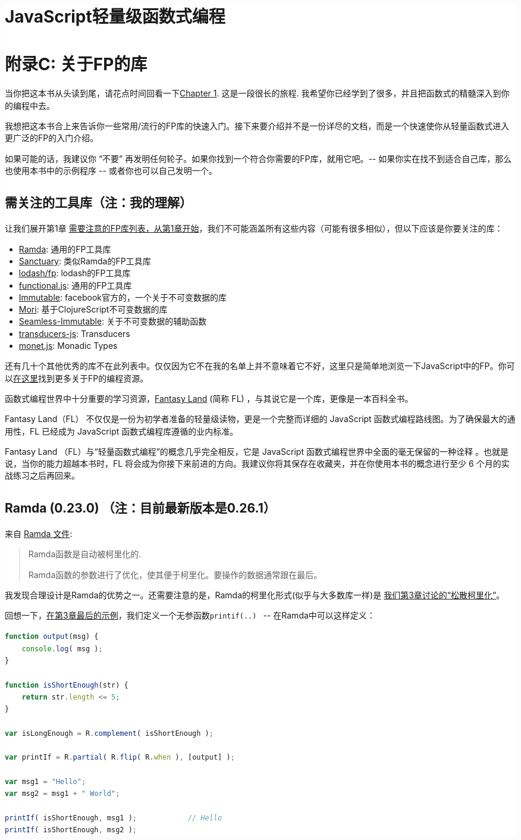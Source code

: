 # JavaScript轻量级函数式编程
# 附录C: 关于FP的库
当你把这本书从头读到尾，请花点时间回看一下[Chapter 1](ch1.md). 这是一段很长的旅程. 我希望你已经学到了很多，并且把函数式的精髓深入到你的编程中去。

我想把这本书合上来告诉你一些常用/流行的FP库的快速入门。接下来要介绍并不是一份详尽的文档，而是一个快速使你从轻量函数式进入更广泛的FP的入门介绍。

如果可能的话，我建议你 “不要” 再发明任何轮子。如果你找到一个符合你需要的FP库，就用它吧。-- 如果你实在找不到适合自己库，那么也使用本书中的示例程序 -- 或者你也可以自己发明一个。

## 需关注的工具库（注：我的理解）

让我们展开第1章 [需要注意的FP库列表，从第1章开始](ch1.md/#libraries)，我们不可能涵盖所有这些内容（可能有很多相似），但以下应该是你要关注的库：

* [Ramda](http://ramdajs.com): 通用的FP工具库
* [Sanctuary](https://github.com/sanctuary-js/sanctuary): 类似Ramda的FP工具库
* [lodash/fp](https://github.com/lodash/lodash/wiki/FP-Guide): lodash的FP工具库
* [functional.js](http://functionaljs.com/): 通用的FP工具库
* [Immutable](https://github.com/facebook/immutable-js): facebook官方的，一个关于不可变数据的库
* [Mori](https://github.com/swannodette/mori): 基于ClojureScript不可变数据的库
* [Seamless-Immutable](https://github.com/rtfeldman/seamless-immutable): 关于不可变数据的辅助函数
* [transducers-js](https://github.com/cognitect-labs/transducers-js): Transducers
* [monet.js](https://github.com/monet/monet.js): Monadic Types

还有几十个其他优秀的库不在此列表中。仅仅因为它不在我的名单上并不意味着它不好，这里只是简单地浏览一下JavaScript中的FP。你可以[在这里](https://github.com/stoeffel/awesome-fp-js)找到更多关于FP的编程资源。

函数式编程世界中十分重要的学习资源，[Fantasy Land](https://github.com/fantasyland/fantasy-land) (简称 FL) ，与其说它是一个库，更像是一本百科全书。

Fantasy Land（FL） 不仅仅是一份为初学者准备的轻量级读物，更是一个完整而详细的 JavaScript 函数式编程路线图。为了确保最大的通用性，FL 已经成为 JavaScript 函数式编程库遵循的业内标准。

Fantasy Land （FL）与“轻量函数式编程”的概念几乎完全相反，它是 JavaScript 函数式编程世界中全面的毫无保留的一种诠释 。也就是说，当你的能力超越本书时，FL 将会成为你接下来前进的方向。我建议你将其保存在收藏夹，并在你使用本书的概念进行至少 6 个月的实战练习之后再回来。

## Ramda (0.23.0) （注：目前最新版本是0.26.1）

来自 [Ramda 文件](http://ramdajs.com/):

> Ramda函数是自动被柯里化的.
>
> Ramda函数的参数进行了优化，使其便于柯里化。要操作的数据通常跟在最后。

我发现合理设计是Ramda的优势之一。还需要注意的是，Ramda的柯里化形式(似乎与大多数库一样)是 [我们第3章讨论的“松散柯里化”](ch3.md/#user-content-loosecurry)。

回想一下，[在第3章最后的示例](ch3.md/#user-content-finalshortlong)，我们定义一个无参函数`printif(..) ` -- 在Ramda中可以这样定义：

```js
function output(msg) {
    console.log( msg );
}

function isShortEnough(str) {
    return str.length <= 5;
}

var isLongEnough = R.complement( isShortEnough );

var printIf = R.partial( R.flip( R.when ), [output] );

var msg1 = "Hello";
var msg2 = msg1 + " World";

printIf( isShortEnough, msg1 );            // Hello
printIf( isShortEnough, msg2 );
```